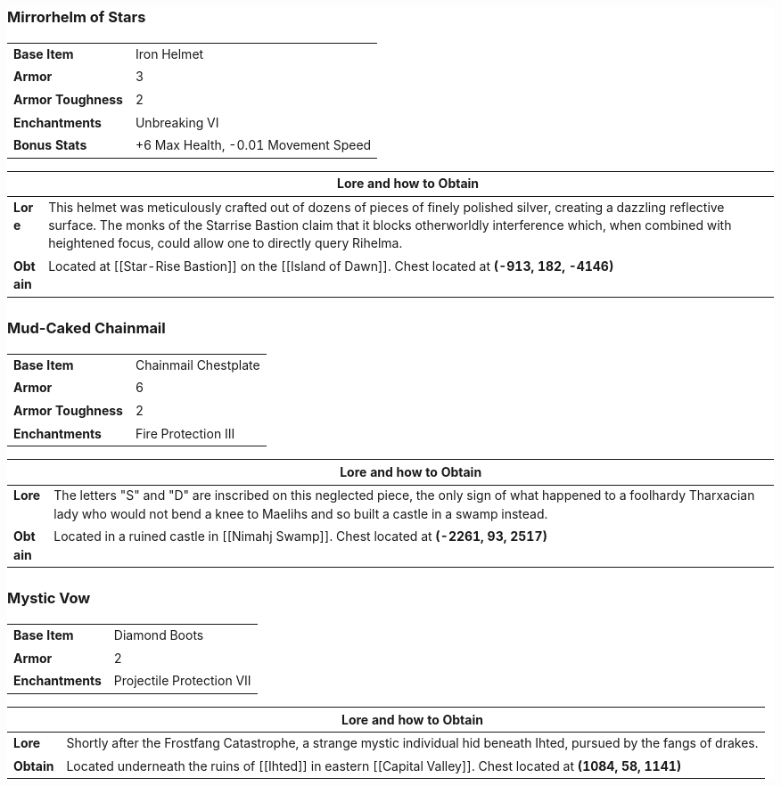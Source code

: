 ### Mirrorhelm of Stars

|                 |                                     |
| --------------- | ----------------------------------- |
| **Base Item**       | Iron Helmet                         |
| **Armor**           | 3                                   |
| **Armor Toughness**| 2                                   |
| **Enchantments**        | Unbreaking VI                        |
| **Bonus Stats**     | +6 Max Health, -0.01 Movement Speed |

|            | **Lore and how to Obtain**  |
| ---------- | ------------------------------------------------------------------------------------------------------------------------------------------------------------------------------------------------------------------------------------------------------------------------------------------------------- |
| **Lore**   | This helmet was meticulously crafted out of dozens of pieces of finely polished silver, creating a dazzling reflective surface. The monks of the Starrise Bastion claim that it blocks otherworldly interference which, when combined with heightened focus, could allow one to directly query Rihelma. |
| **Obtain** | Located at [[Star-Rise Bastion]] on the [[Island of Dawn]]. Chest located at **(-913, 182, -4146)**  |

### Mud-Caked Chainmail

|                 |                   |
| --------------- | ----------------- |
| **Base Item**       | Chainmail Chestplate |
| **Armor**           | 6                 |
| **Armor Toughness**| 2                 |
| **Enchantments**        | Fire Protection III |

|            | **Lore and how to Obtain** |
| ---------- | ----------------------------------------------------------------------------------------------------------------------------------------------------------------------------------------------------------- |
| **Lore**   | The letters "S" and "D" are inscribed on this neglected piece, the only sign of what happened to a foolhardy Tharxacian lady who would not bend a knee to Maelihs and so built a castle in a swamp instead. |
| **Obtain** | Located in a ruined castle in [[Nimahj Swamp]]. Chest located at **(-2261, 93, 2517)**  |

### Mystic Vow

|          |                         |
| -------- | ----------------------- |
| **Base Item** | Diamond Boots          |
| **Armor**    | 2                       |
| **Enchantments** | Projectile Protection VII |

|            | **Lore and how to Obtain**                                                                                              |
| ---------- | ----------------------------------------------------------------------------------------------------------------------- |
| **Lore**   | Shortly after the Frostfang Catastrophe, a strange mystic individual hid beneath Ihted, pursued by the fangs of drakes. |
| **Obtain** | Located underneath the ruins of [[Ihted]] in eastern [[Capital Valley]]. Chest located at **(1084, 58, 1141)**    |
